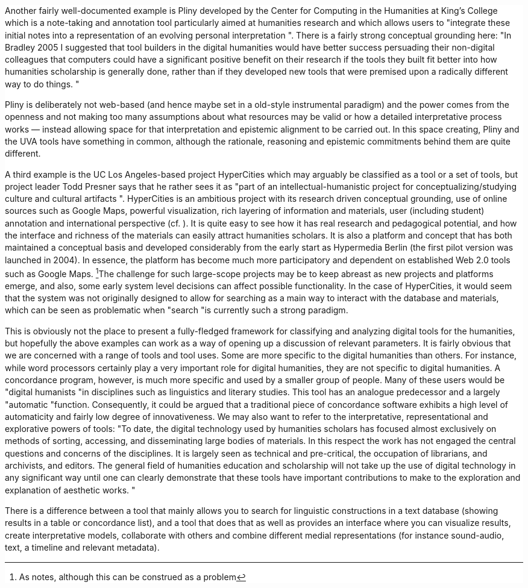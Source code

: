 Another fairly well-documented example is Pliny developed by the Center for Computing in the Humanities at King’s College which is a note-taking and annotation tool particularly aimed at humanities research and which allows users to "integrate these initial notes into a representation of an evolving personal interpretation ". There is a fairly strong conceptual grounding here: "In Bradley 2005 I suggested that tool builders in the digital humanities would have better success persuading their non-digital colleagues that computers could have a significant positive benefit on their research if the tools they built fit better into how humanities scholarship is generally done, rather than if they developed new tools that were premised upon a radically different way to do things. "

Pliny is deliberately not web-based (and hence maybe set in a old-style instrumental paradigm) and the power comes from the openness and not making too many assumptions about what resources may be valid or how a detailed interpretative process works — instead allowing space for that interpretation and epistemic alignment to be carried out. In this space creating, Pliny and the UVA tools have something in common, although the rationale, reasoning and epistemic commitments behind them are quite different. 

A third example is the UC Los Angeles-based project HyperCities which may arguably be classified as a tool or a set of tools, but project leader Todd Presner says that he rather sees it as "part of an intellectual-humanistic project for conceptualizing/studying culture and cultural artifacts ". HyperCities is an ambitious project with its research driven conceptual grounding, use of online sources such as Google Maps, powerful visualization, rich layering of information and materials, user (including student) annotation and international perspective (cf. ). It is quite easy to see how it has real research and pedagogical potential, and how the interface and richness of the materials can easily attract humanities scholars. It is also a platform and concept that has both maintained a conceptual basis and developed considerably from the early start as Hypermedia Berlin (the first pilot version was launched in 2004). In essence, the platform has become much more participatory and dependent on established Web 2.0 tools such as Google Maps. [^19]The challenge for such large-scope projects may be to keep abreast as new projects and platforms emerge, and also, some early system level decisions can affect possible functionality. In the case of HyperCities, it would seem that the system was not originally designed to allow for searching as a main way to interact with the database and materials, which can be seen as problematic when "search "is currently such a strong paradigm. 

This is obviously not the place to present a fully-fledged framework for classifying and analyzing digital tools for the humanities, but hopefully the above examples can work as a way of opening up a discussion of relevant parameters. It is fairly obvious that we are concerned with a range of tools and tool uses. Some are more specific to the digital humanities than others. For instance, while word processors certainly play a very important role for digital humanities, they are not specific to digital humanities. A concordance program, however, is much more specific and used by a smaller group of people. Many of these users would be "digital humanists "in disciplines such as linguistics and literary studies. This tool has an analogue predecessor and a largely "automatic "function. Consequently, it could be argued that a traditional piece of concordance software exhibits a high level of automaticity and fairly low degree of innovativeness. We may also want to refer to the interpretative, representational and explorative powers of tools: "To date, the digital technology used by humanities scholars has focused almost exclusively on methods of sorting, accessing, and disseminating large bodies of materials. In this respect the work has not engaged the central questions and concerns of the disciplines. It is largely seen as technical and pre-critical, the occupation of librarians, and archivists, and editors. The general field of humanities education and scholarship will not take up the use of digital technology in any significant way until one can clearly demonstrate that these tools have important contributions to make to the exploration and explanation of aesthetic works. "

There is a difference between a tool that mainly allows you to search for linguistic constructions in a text database (showing results in a table or concordance list), and a tool that does that as well as provides an interface where you can visualize results, create interpretative models, collaborate with others and combine different medial representations (for instance sound-audio, text, a timeline and relevant metadata). 


[^1]: Technoscience (and
[^2]: The current
[^3]: Although there is definitely a wish
[^4]: Arguably for a fairly long time as the initial emergence (of
[^5]: There's another reason I stick to the simplest of
[^6]: Examples include IATH at University of Virginia, MITH at
[^7]: This sense of the library is often
[^8]: This was still true as of 30 January
[^9]: In
[^10]: Accessed 18 August 2008.
[^11]: Accessed 15 February 2010.
[^12]: A Google search on 29 November 2009 for
[^13]: See  for a discussion of interdisciplinary
[^14]: See also  who discusses the development of information
[^15]: Read in a different way, a statement like this one might be seen as
[^16]: Application Programming
[^17]: The extent of qualitative analysis
[^18]: See 
[^19]: As  notes, although this can be construed as a problem
[^20]: Result of search queries carried out on 08
[^21]: One example of several would be Alex Galloway at New York
[^22]: See . Matthew
[^23]: This makes MLA very different from clearly digitally inflected
[^24]: There are, however, a range of examples of traditional print
[^25]: It